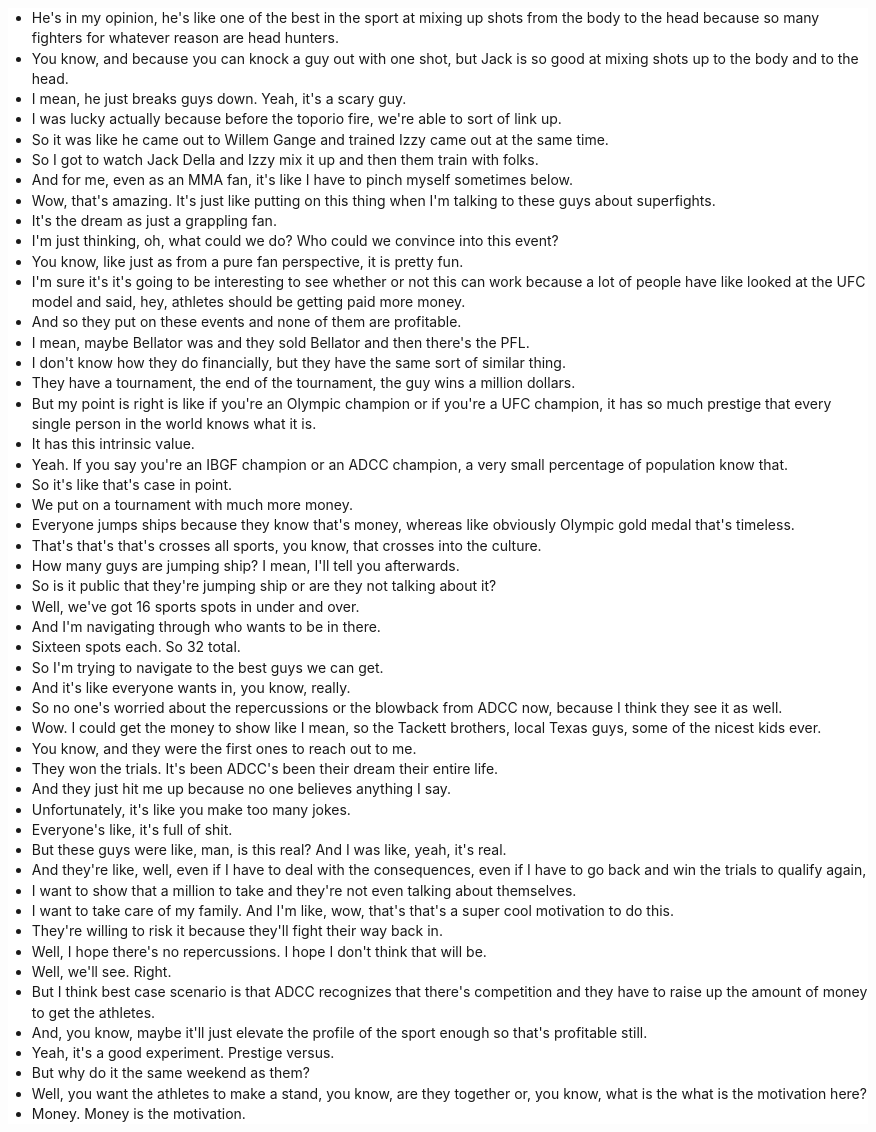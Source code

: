 *  He's in my opinion, he's like one of the best in the sport at mixing up shots from the body to the head because so many fighters for whatever reason are head hunters.
*  You know, and because you can knock a guy out with one shot, but Jack is so good at mixing shots up to the body and to the head.
*  I mean, he just breaks guys down. Yeah, it's a scary guy.
*  I was lucky actually because before the toporio fire, we're able to sort of link up.
*  So it was like he came out to Willem Gange and trained Izzy came out at the same time.
*  So I got to watch Jack Della and Izzy mix it up and then them train with folks.
*  And for me, even as an MMA fan, it's like I have to pinch myself sometimes below.
*  Wow, that's amazing. It's just like putting on this thing when I'm talking to these guys about superfights.
*  It's the dream as just a grappling fan.
*  I'm just thinking, oh, what could we do? Who could we convince into this event?
*  You know, like just as from a pure fan perspective, it is pretty fun.
*  I'm sure it's it's going to be interesting to see whether or not this can work because a lot of people have like looked at the UFC model and said, hey, athletes should be getting paid more money.
*  And so they put on these events and none of them are profitable.
*  I mean, maybe Bellator was and they sold Bellator and then there's the PFL.
*  I don't know how they do financially, but they have the same sort of similar thing.
*  They have a tournament, the end of the tournament, the guy wins a million dollars.
*  But my point is right is like if you're an Olympic champion or if you're a UFC champion, it has so much prestige that every single person in the world knows what it is.
*  It has this intrinsic value.
*  Yeah. If you say you're an IBGF champion or an ADCC champion, a very small percentage of population know that.
*  So it's like that's case in point.
*  We put on a tournament with much more money.
*  Everyone jumps ships because they know that's money, whereas like obviously Olympic gold medal that's timeless.
*  That's that's that's crosses all sports, you know, that crosses into the culture.
*  How many guys are jumping ship? I mean, I'll tell you afterwards.
*  So is it public that they're jumping ship or are they not talking about it?
*  Well, we've got 16 sports spots in under and over.
*  And I'm navigating through who wants to be in there.
*  Sixteen spots each. So 32 total.
*  So I'm trying to navigate to the best guys we can get.
*  And it's like everyone wants in, you know, really.
*  So no one's worried about the repercussions or the blowback from ADCC now, because I think they see it as well.
*  Wow. I could get the money to show like I mean, so the Tackett brothers, local Texas guys, some of the nicest kids ever.
*  You know, and they were the first ones to reach out to me.
*  They won the trials. It's been ADCC's been their dream their entire life.
*  And they just hit me up because no one believes anything I say.
*  Unfortunately, it's like you make too many jokes.
*  Everyone's like, it's full of shit.
*  But these guys were like, man, is this real? And I was like, yeah, it's real.
*  And they're like, well, even if I have to deal with the consequences, even if I have to go back and win the trials to qualify again,
*  I want to show that a million to take and they're not even talking about themselves.
*  I want to take care of my family. And I'm like, wow, that's that's a super cool motivation to do this.
*  They're willing to risk it because they'll fight their way back in.
*  Well, I hope there's no repercussions. I hope I don't think that will be.
*  Well, we'll see. Right.
*  But I think best case scenario is that ADCC recognizes that there's competition and they have to raise up the amount of money to get the athletes.
*  And, you know, maybe it'll just elevate the profile of the sport enough so that's profitable still.
*  Yeah, it's a good experiment. Prestige versus.
*  But why do it the same weekend as them?
*  Well, you want the athletes to make a stand, you know, are they together or, you know, what is the what is the motivation here?
*  Money. Money is the motivation.